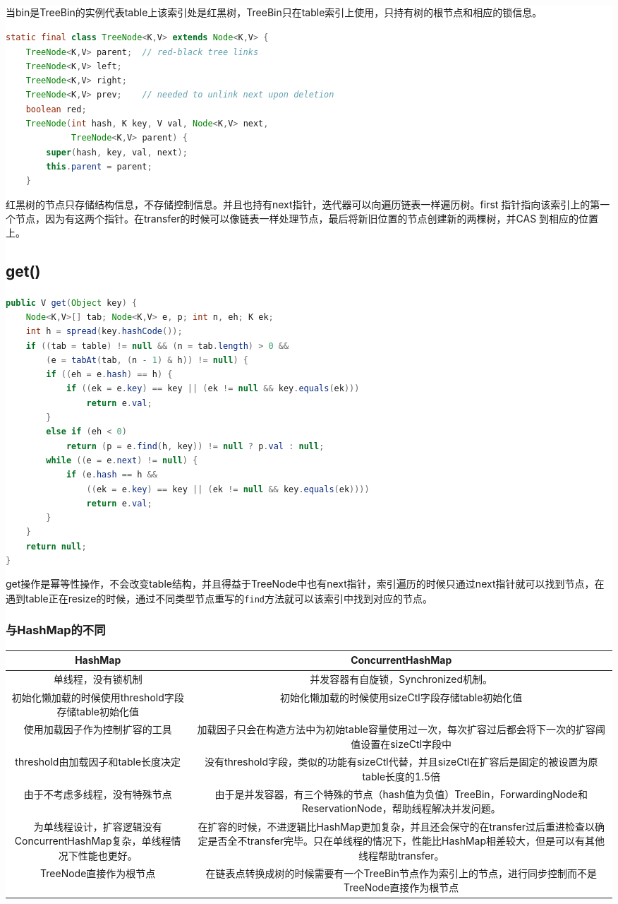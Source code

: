 
当bin是TreeBin的实例代表table上该索引处是红黑树，TreeBin只在table索引上使用，只持有树的根节点和相应的锁信息。

```java
static final class TreeNode<K,V> extends Node<K,V> {
    TreeNode<K,V> parent;  // red-black tree links
    TreeNode<K,V> left;
    TreeNode<K,V> right;
    TreeNode<K,V> prev;    // needed to unlink next upon deletion
    boolean red;
    TreeNode(int hash, K key, V val, Node<K,V> next,
             TreeNode<K,V> parent) {
        super(hash, key, val, next);
        this.parent = parent;
    }
```

红黑树的节点只存储结构信息，不存储控制信息。并且也持有next指针，迭代器可以向遍历链表一样遍历树。first 指针指向该索引上的第一个节点，因为有这两个指针。在transfer的时候可以像链表一样处理节点，最后将新旧位置的节点创建新的两棵树，并CAS 到相应的位置上。



## get()

```java
public V get(Object key) {
    Node<K,V>[] tab; Node<K,V> e, p; int n, eh; K ek;
    int h = spread(key.hashCode());
    if ((tab = table) != null && (n = tab.length) > 0 &&
        (e = tabAt(tab, (n - 1) & h)) != null) {
        if ((eh = e.hash) == h) {
            if ((ek = e.key) == key || (ek != null && key.equals(ek)))
                return e.val;
        }
        else if (eh < 0)
            return (p = e.find(h, key)) != null ? p.val : null;
        while ((e = e.next) != null) {
            if (e.hash == h &&
                ((ek = e.key) == key || (ek != null && key.equals(ek))))
                return e.val;
        }
    }
    return null;
}
```

get操作是幂等性操作，不会改变table结构，并且得益于TreeNode中也有next指针，索引遍历的时候只通过next指针就可以找到节点，在遇到table正在resize的时候，通过不同类型节点重写的`find`方法就可以该索引中找到对应的节点。



### 与HashMap的不同

|                           HashMap                            |                      ConcurrentHashMap                       |
| :----------------------------------------------------------: | :----------------------------------------------------------: |
|                      单线程，没有锁机制                      |             并发容器有自旋锁，Synchronized机制。             |
|     初始化懒加载的时候使用threshold字段存储table初始化值     |      初始化懒加载的时候使用sizeCtl字段存储table初始化值      |
|                使用加载因子作为控制扩容的工具                | 加载因子只会在构造方法中为初始table容量使用过一次，每次扩容过后都会将下一次的扩容阈值设置在sizeCtl字段中 |
|              threshold由加载因子和table长度决定              | 没有threshold字段，类似的功能有sizeCtl代替，并且sizeCtl在扩容后是固定的被设置为原table长度的1.5倍 |
|                由于不考虑多线程，没有特殊节点                | 由于是并发容器，有三个特殊的节点（hash值为负值）TreeBin，ForwardingNode和ReservationNode，帮助线程解决并发问题。 |
| 为单线程设计，扩容逻辑没有ConcurrentHashMap复杂，单线程情况下性能也更好。 | 在扩容的时候，不进逻辑比HashMap更加复杂，并且还会保守的在transfer过后重进检查以确定是否全不transfer完毕。只在单线程的情况下，性能比HashMap相差较大，但是可以有其他线程帮助transfer。 |
|                    TreeNode直接作为根节点                    | 在链表点转换成树的时候需要有一个TreeBin节点作为索引上的节点，进行同步控制而不是TreeNode直接作为根节点 |